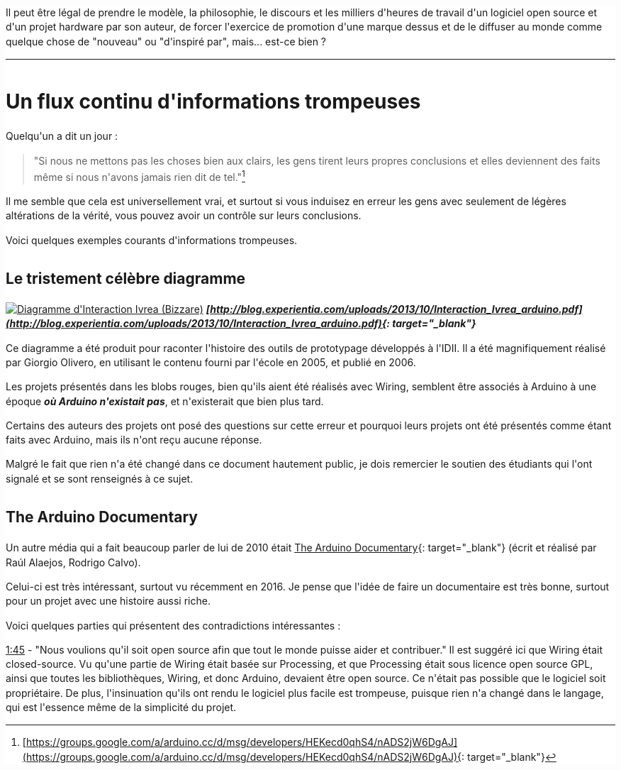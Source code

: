 Il peut être légal de prendre le modèle, la philosophie, le discours et les milliers d'heures de travail d'un logiciel open source et d'un projet hardware par son auteur, de forcer l'exercice de promotion d'une marque dessus et de le diffuser au monde comme quelque chose de "nouveau" ou "d'inspiré par", mais... est-ce bien ?

* * *

# Un flux continu d'informations trompeuses

Quelqu'un a dit un jour :

>"Si nous ne mettons pas les choses bien aux clairs, les gens tirent leurs propres conclusions et elles deviennent des faits même si nous n'avons jamais rien dit de tel."[^4]

Il me semble que cela est universellement vrai, et surtout si vous induisez en erreur les gens avec seulement de légères altérations de la vérité, vous pouvez avoir un contrôle sur leurs conclusions.

Voici quelques exemples courants d'informations trompeuses.

## Le tristement célèbre diagramme

<a href="/images/full/InteractionIvreaDiagram.jpg" data-lity><img alt="Diagramme d'Interaction Ivrea (Bizzare)" src="/images/InteractionIvreaDiagram.jpg" width="600px" height="" /></a>
***[http://blog.experientia.com/uploads/2013/10/Interaction_Ivrea_arduino.pdf](http://blog.experientia.com/uploads/2013/10/Interaction_Ivrea_arduino.pdf){: target="_blank"}***

Ce diagramme a été produit pour raconter l'histoire des outils de prototypage développés à l'IDII. Il a été magnifiquement réalisé par Giorgio Olivero, en utilisant le contenu fourni par l'école en 2005, et publié en 2006.

Les projets présentés dans les blobs rouges, bien qu'ils aient été réalisés avec Wiring, semblent être associés à Arduino à une époque ***où Arduino n'existait pas***, et n'existerait que bien plus tard.

Certains des auteurs des projets ont posé des questions sur cette erreur et pourquoi leurs projets ont été présentés comme étant faits avec Arduino, mais ils n'ont reçu aucune réponse.

Malgré le fait que rien n'a été changé dans ce document hautement public, je dois remercier le soutien des étudiants qui l'ont signalé et se sont renseignés à ce sujet.

## The Arduino Documentary

Un autre média qui a fait beaucoup parler de lui de 2010 était [The Arduino Documentary](https://vimeo.com/18539129){: target="_blank"} (écrit et réalisé par Raúl Alaejos, Rodrigo Calvo).

Celui-ci est très intéressant, surtout vu récemment en 2016\. Je pense que l'idée de faire un documentaire est très bonne, surtout pour un projet avec une histoire aussi riche.

Voici quelques parties qui présentent des contradictions intéressantes :

<a href="http://vimeo.com/18539129?#t=1m45s" data-lity>1:45</a> - 
"Nous voulions qu'il soit open source afin que tout le monde puisse aider et contribuer." Il est suggéré ici que Wiring était closed-source. Vu qu'une partie de Wiring était basée sur Processing, et que Processing était sous licence open source GPL, ainsi que toutes les bibliothèques, Wiring, et donc Arduino, devaient être open source. Ce n'était pas possible que le logiciel soit propriétaire. De plus, l'insinuation qu'ils ont rendu le logiciel plus facile est trompeuse, puisque rien n'a changé dans le langage, qui est l'essence même de la simplicité du projet.


[^1]: La notion de "croquis" dans le contexte de l'écriture des programmes vient de Processing et auparavant de [Design by Numbers](http://www.maedastudio.com/1999/dbn/index.php){: target="_blank" } (DBN). Elle a été prolongée par Wiring dans le cadre du prototypage avec l'électronique ou du "sketching" avec le hardware.
[^2]: Interactive Telecommunications Program at New York University
[^3]: Page 34, ISBN-13: 978-0596510510 ISBN-10: 0596510519, [http://www.amazon.com/Making-Things-Talk-Practical-Connecting/dp/0596510519/ref=sr_1_2?ie=UTF8&sr=8-2&keywords=Making+Things+Talk](http://www.amazon.com/Making-Things-Talk-Practical-Connecting/dp/0596510519/ref=sr_1_2?ie=UTF8&sr=8-2&keywords=Making+Things+Talk){: target="_blank"}
[^4]: [https://groups.google.com/a/arduino.cc/d/msg/developers/HEKecd0qhS4/nADS2jW6DgAJ](https://groups.google.com/a/arduino.cc/d/msg/developers/HEKecd0qhS4/nADS2jW6DgAJ){: target="_blank"}